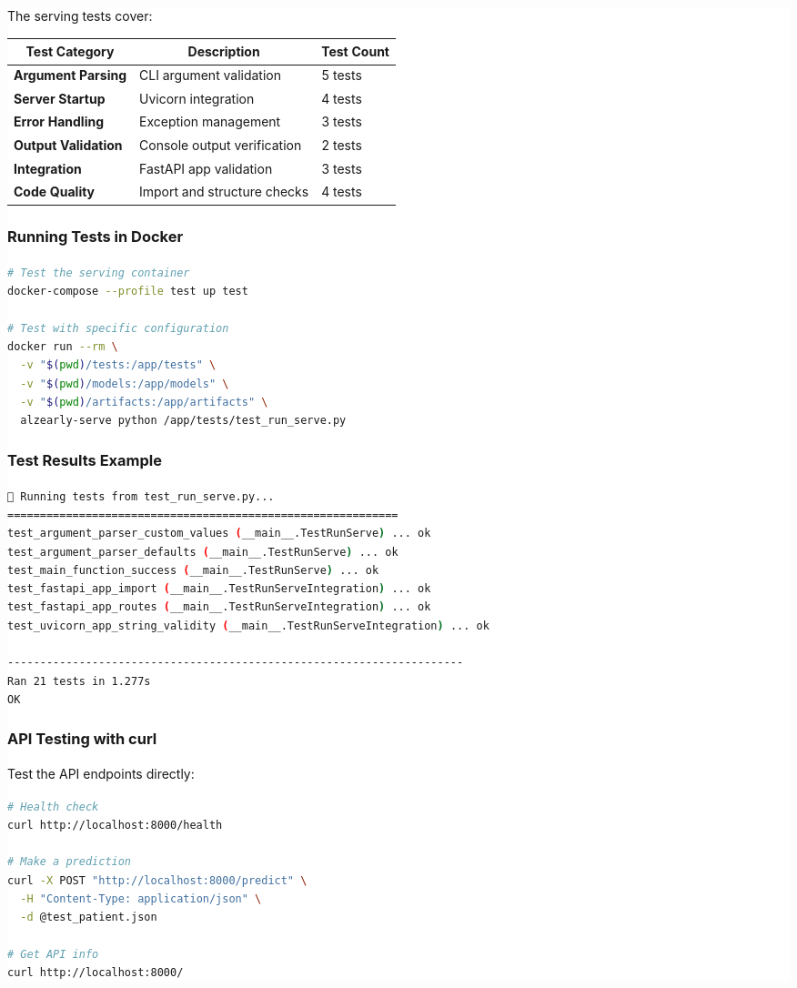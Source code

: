 The serving tests cover:

| **Test Category** | **Description** | **Test Count** |
|-------------------|-----------------|----------------|
| **Argument Parsing** | CLI argument validation | 5 tests |
| **Server Startup** | Uvicorn integration | 4 tests |
| **Error Handling** | Exception management | 3 tests |
| **Output Validation** | Console output verification | 2 tests |
| **Integration** | FastAPI app validation | 3 tests |
| **Code Quality** | Import and structure checks | 4 tests |

### **Running Tests in Docker**

```bash
# Test the serving container
docker-compose --profile test up test

# Test with specific configuration
docker run --rm \
  -v "$(pwd)/tests:/app/tests" \
  -v "$(pwd)/models:/app/models" \
  -v "$(pwd)/artifacts:/app/artifacts" \
  alzearly-serve python /app/tests/test_run_serve.py
```

### **Test Results Example**

```bash
🧪 Running tests from test_run_serve.py...
============================================================
test_argument_parser_custom_values (__main__.TestRunServe) ... ok
test_argument_parser_defaults (__main__.TestRunServe) ... ok
test_main_function_success (__main__.TestRunServe) ... ok
test_fastapi_app_import (__main__.TestRunServeIntegration) ... ok
test_fastapi_app_routes (__main__.TestRunServeIntegration) ... ok
test_uvicorn_app_string_validity (__main__.TestRunServeIntegration) ... ok

----------------------------------------------------------------------
Ran 21 tests in 1.277s
OK
```

### **API Testing with curl**

Test the API endpoints directly:

```bash
# Health check
curl http://localhost:8000/health

# Make a prediction
curl -X POST "http://localhost:8000/predict" \
  -H "Content-Type: application/json" \
  -d @test_patient.json

# Get API info
curl http://localhost:8000/
```
